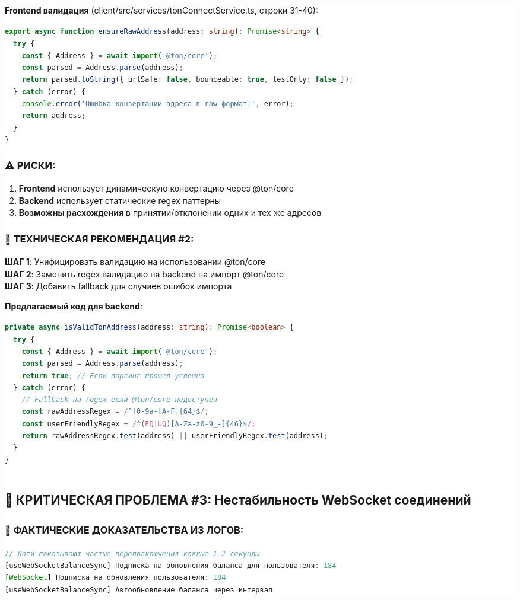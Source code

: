 **Frontend валидация** (client/src/services/tonConnectService.ts, строки 31-40):
```typescript
export async function ensureRawAddress(address: string): Promise<string> {
  try {
    const { Address } = await import('@ton/core');
    const parsed = Address.parse(address);
    return parsed.toString({ urlSafe: false, bounceable: true, testOnly: false });
  } catch (error) {
    console.error('Ошибка конвертации адреса в raw формат:', error);
    return address;
  }
}
```

### ⚠️ **РИСКИ**:
1. **Frontend** использует динамическую конвертацию через @ton/core
2. **Backend** использует статические regex паттерны
3. **Возможны расхождения** в принятии/отклонении одних и тех же адресов

### 🔧 **ТЕХНИЧЕСКАЯ РЕКОМЕНДАЦИЯ #2**:

**ШАГ 1**: Унифицировать валидацию на использовании @ton/core  
**ШАГ 2**: Заменить regex валидацию на backend на импорт @ton/core  
**ШАГ 3**: Добавить fallback для случаев ошибок импорта  

**Предлагаемый код для backend**:
```typescript
private async isValidTonAddress(address: string): Promise<boolean> {
  try {
    const { Address } = await import('@ton/core');
    const parsed = Address.parse(address);
    return true; // Если парсинг прошел успешно
  } catch (error) {
    // Fallback на regex если @ton/core недоступен
    const rawAddressRegex = /^[0-9a-fA-F]{64}$/;
    const userFriendlyRegex = /^(EQ|UQ)[A-Za-z0-9_-]{46}$/;
    return rawAddressRegex.test(address) || userFriendlyRegex.test(address);
  }
}
```

---

## 🚨 КРИТИЧЕСКАЯ ПРОБЛЕМА #3: Нестабильность WebSocket соединений

### 📍 **ФАКТИЧЕСКИЕ ДОКАЗАТЕЛЬСТВА ИЗ ЛОГОВ**:

```javascript
// Логи показывают частые переподключения каждые 1-2 секунды
[useWebSocketBalanceSync] Подписка на обновления баланса для пользователя: 184
[WebSocket] Подписка на обновления пользователя: 184
[useWebSocketBalanceSync] Автообновление баланса через интервал
```
